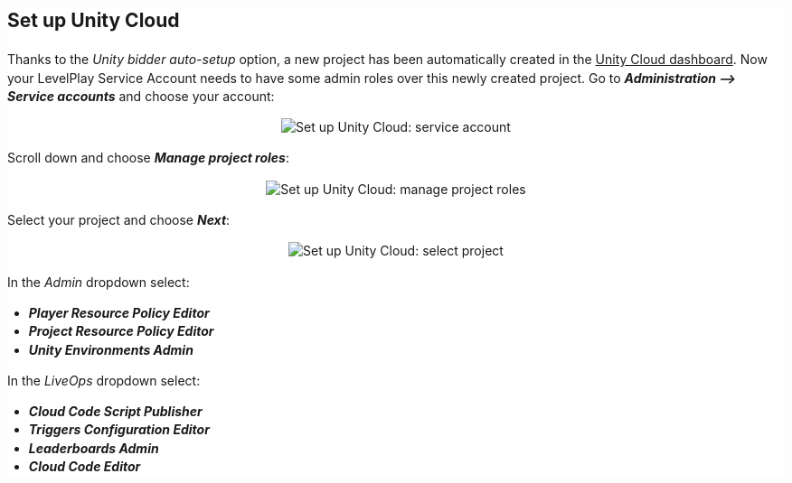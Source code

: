 ## Set up Unity Cloud

Thanks to the *Unity bidder auto-setup* option, a new project has been automatically created in the [Unity Cloud dashboard](https://cloud.unity.com/). Now your LevelPlay Service Account needs to have some admin roles over this newly created project. Go to ***Administration --> Service accounts*** and choose your account:

<div align="center">
    <img
      width="50%"
      height="50%"
      src="https://blog-cms.openfort.xyz/uploads/unity_ads_sample20_9dea7b262c.png?updated_at=2024-01-14T21:56:23.784Z"
      alt='Set up Unity Cloud: service account'
    />
  </div>

Scroll down and choose ***Manage project roles***:

<div align="center">
    <img
      width="50%"
      height="50%"
      src="https://blog-cms.openfort.xyz/uploads/unity_ads_sample21_50cb464fa0.png?updated_at=2024-01-14T21:56:23.788Z"
      alt='Set up Unity Cloud: manage project roles'
    />
  </div>

Select your project and choose ***Next***:

<div align="center">
    <img
      width="50%"
      height="50%"
      src="https://blog-cms.openfort.xyz/uploads/unity_ads_sample22_980d7e7834.png?updated_at=2024-01-14T21:56:23.877Z"
      alt='Set up Unity Cloud: select project'
    />
  </div>

In the *Admin* dropdown select:

+ ***Player Resource Policy Editor***
+ ***Project Resource Policy Editor***
+ ***Unity Environments Admin***

In the *LiveOps* dropdown select:

+ ***Cloud Code Script Publisher***
+ ***Triggers Configuration Editor***
+ ***Leaderboards Admin***
+ ***Cloud Code Editor***
